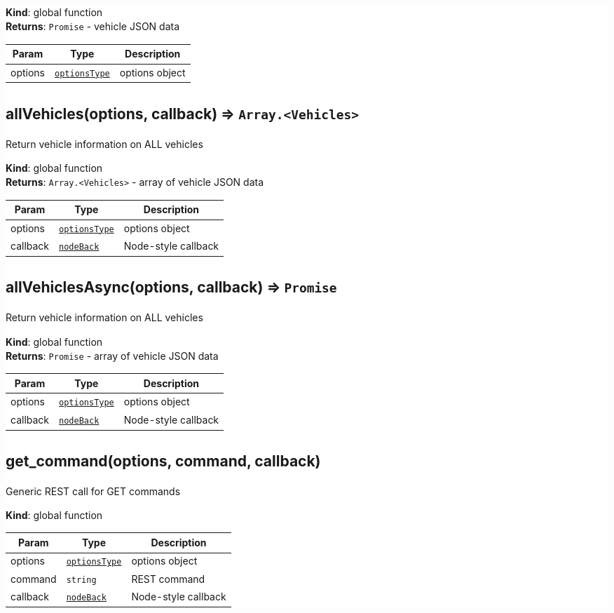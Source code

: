 **Kind**: global function  
**Returns**: <code>Promise</code> - vehicle JSON data  

| Param | Type | Description |
| --- | --- | --- |
| options | <code>[optionsType](#optionsType)</code> | options object |

<a name="allVehicles"></a>

## allVehicles(options, callback) ⇒ <code>Array.&lt;Vehicles&gt;</code>
Return vehicle information on ALL vehicles

**Kind**: global function  
**Returns**: <code>Array.&lt;Vehicles&gt;</code> - array of vehicle JSON data  

| Param | Type | Description |
| --- | --- | --- |
| options | <code>[optionsType](#optionsType)</code> | options object |
| callback | <code>[nodeBack](#nodeBack)</code> | Node-style callback |

<a name="allVehiclesAsync"></a>

## allVehiclesAsync(options, callback) ⇒ <code>Promise</code>
Return vehicle information on ALL vehicles

**Kind**: global function  
**Returns**: <code>Promise</code> - array of vehicle JSON data  

| Param | Type | Description |
| --- | --- | --- |
| options | <code>[optionsType](#optionsType)</code> | options object |
| callback | <code>[nodeBack](#nodeBack)</code> | Node-style callback |

<a name="get_command"></a>

## get_command(options, command, callback)
Generic REST call for GET commands

**Kind**: global function  

| Param | Type | Description |
| --- | --- | --- |
| options | <code>[optionsType](#optionsType)</code> | options object |
| command | <code>string</code> | REST command |
| callback | <code>[nodeBack](#nodeBack)</code> | Node-style callback |

<a name="get_commandAsync"></a>
